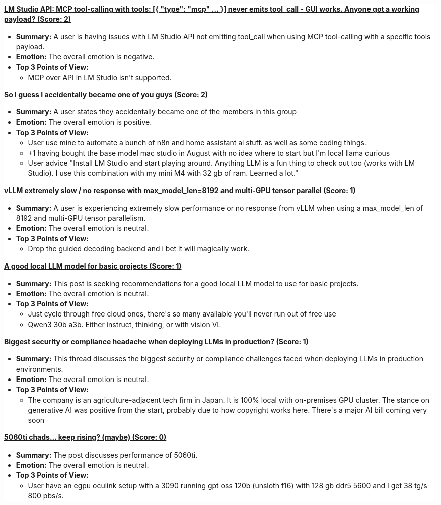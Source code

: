 **[LM Studio API: MCP tool-calling with tools: [{ "type": "mcp" … }] never emits tool_call - GUI works. Anyone got a working payload? (Score: 2)](https://www.reddit.com/r/LocalLLaMA/comments/1o9aumu/lm_studio_api_mcp_toolcalling_with_tools_type_mcp/)**
*   **Summary:** A user is having issues with LM Studio API not emitting tool_call when using MCP tool-calling with a specific tools payload.
*   **Emotion:** The overall emotion is negative.
*   **Top 3 Points of View:**
    *   MCP over API in LM Studio isn't supported.

**[So I guess I accidentally became one of you guys (Score: 2)](https://www.reddit.com/r/LocalLLaMA/comments/1o9b08m/so_i_guess_i_accidentally_became_one_of_you_guys/)**
*   **Summary:** A user states they accidentally became one of the members in this group
*   **Emotion:** The overall emotion is positive.
*   **Top 3 Points of View:**
    *   User use mine to automate a bunch of n8n and home assistant ai stuff. as well as some coding things.
    *   +1 having bought the base model mac studio in August with no idea where to start but I'm local llama curious
    *   User advice "Install LM Studio and start playing around. Anything LLM is a fun thing to check out too (works with LM Studio). I use this combination with my mini M4 with 32 gb of ram. Learned a lot."

**[vLLM extremely slow / no response with max_model_len=8192 and multi-GPU tensor parallel (Score: 1)](https://www.reddit.com/r/LocalLLaMA/comments/1o962tt/vllm_extremely_slow_no_response_with_max_model/)**
*   **Summary:** A user is experiencing extremely slow performance or no response from vLLM when using a max_model_len of 8192 and multi-GPU tensor parallelism.
*   **Emotion:** The overall emotion is neutral.
*   **Top 3 Points of View:**
    *   Drop the guided decoding backend and i bet it will magically work.

**[A good local LLM model for basic projects (Score: 1)](https://www.reddit.com/r/LocalLLaMA/comments/1o96o5q/a_good_local_llm_model_for_basic_projects/)**
*   **Summary:** This post is seeking recommendations for a good local LLM model to use for basic projects.
*   **Emotion:** The overall emotion is neutral.
*   **Top 3 Points of View:**
    *   Just cycle through free cloud ones, there's so many available you'll never run out of free use
    *   Qwen3 30b a3b. Either instruct, thinking, or with vision VL

**[Biggest security or compliance headache when deploying LLMs in production? (Score: 1)](https://www.reddit.com/r/LocalLLaMA/comments/1o958eh/biggest_security_or_compliance_headache_when/)**
*   **Summary:** This thread discusses the biggest security or compliance challenges faced when deploying LLMs in production environments.
*   **Emotion:** The overall emotion is neutral.
*   **Top 3 Points of View:**
    *   The company is an agriculture-adjacent tech firm in Japan. It is 100% local with on-premises GPU cluster. The stance on generative AI was positive from the start, probably due to how copyright works here. There's a major AI bill coming very soon

**[5060ti chads... keep rising? (maybe) (Score: 0)](https://www.reddit.com/r/LocalLLaMA/comments/1o96kn7/5060ti_chads_keep_rising_maybe/)**
*   **Summary:** The post discusses performance of 5060ti.
*   **Emotion:** The overall emotion is neutral.
*   **Top 3 Points of View:**
    *   User have an egpu oculink setup with a 3090 running gpt oss 120b (unsloth f16) with 128 gb ddr5 5600 and I get 38 tg/s 800 pbs/s.
